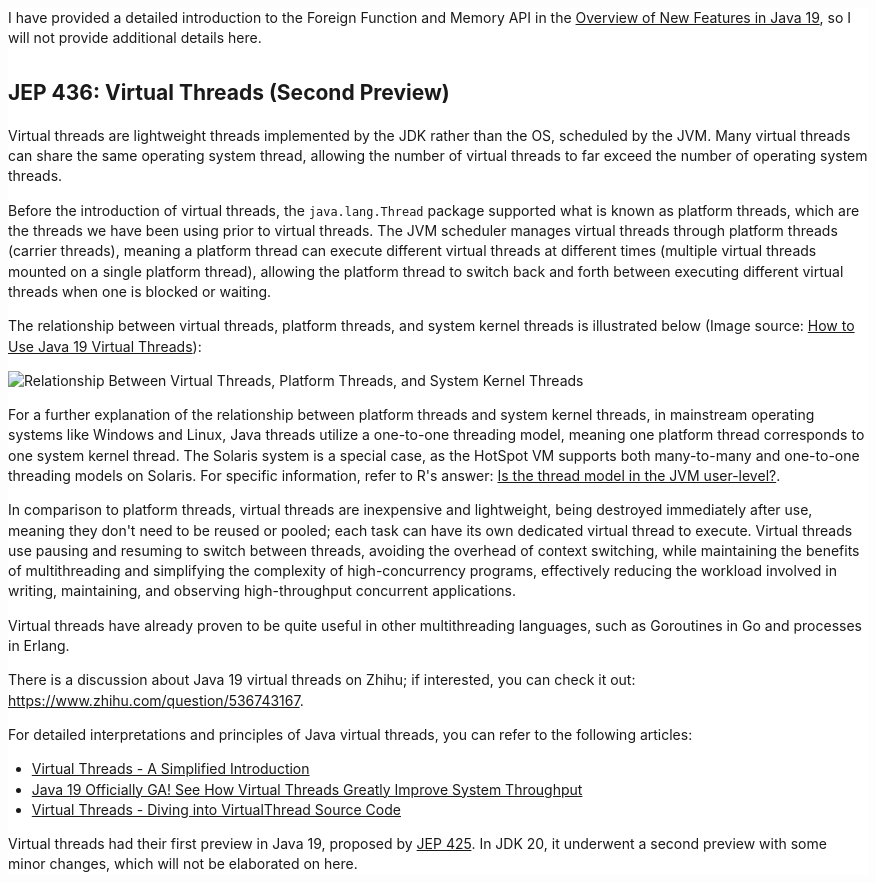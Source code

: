I have provided a detailed introduction to the Foreign Function and Memory API in the [Overview of New Features in Java 19](./java19.md), so I will not provide additional details here.

## JEP 436: Virtual Threads (Second Preview)

Virtual threads are lightweight threads implemented by the JDK rather than the OS, scheduled by the JVM. Many virtual threads can share the same operating system thread, allowing the number of virtual threads to far exceed the number of operating system threads.

Before the introduction of virtual threads, the `java.lang.Thread` package supported what is known as platform threads, which are the threads we have been using prior to virtual threads. The JVM scheduler manages virtual threads through platform threads (carrier threads), meaning a platform thread can execute different virtual threads at different times (multiple virtual threads mounted on a single platform thread), allowing the platform thread to switch back and forth between executing different virtual threads when one is blocked or waiting.

The relationship between virtual threads, platform threads, and system kernel threads is illustrated below (Image source: [How to Use Java 19 Virtual Threads](https://medium.com/javarevisited/how-to-use-java-19-virtual-threads-c16a32bad5f7)):

![Relationship Between Virtual Threads, Platform Threads, and System Kernel Threads](https://oss.javaguide.cn/github/javaguide/java/new-features/virtual-threads-platform-threads-kernel-threads-relationship.png)

For a further explanation of the relationship between platform threads and system kernel threads, in mainstream operating systems like Windows and Linux, Java threads utilize a one-to-one threading model, meaning one platform thread corresponds to one system kernel thread. The Solaris system is a special case, as the HotSpot VM supports both many-to-many and one-to-one threading models on Solaris. For specific information, refer to R's answer: [Is the thread model in the JVM user-level?](https://www.zhihu.com/question/23096638/answer/29617153).

In comparison to platform threads, virtual threads are inexpensive and lightweight, being destroyed immediately after use, meaning they don't need to be reused or pooled; each task can have its own dedicated virtual thread to execute. Virtual threads use pausing and resuming to switch between threads, avoiding the overhead of context switching, while maintaining the benefits of multithreading and simplifying the complexity of high-concurrency programs, effectively reducing the workload involved in writing, maintaining, and observing high-throughput concurrent applications.

Virtual threads have already proven to be quite useful in other multithreading languages, such as Goroutines in Go and processes in Erlang.

There is a discussion about Java 19 virtual threads on Zhihu; if interested, you can check it out: <https://www.zhihu.com/question/536743167>.

For detailed interpretations and principles of Java virtual threads, you can refer to the following articles:

- [Virtual Threads - A Simplified Introduction](https://javaguide.cn/java/concurrent/virtual-thread.html)
- [Java 19 Officially GA! See How Virtual Threads Greatly Improve System Throughput](https://mp.weixin.qq.com/s/yyApBXxpXxVwttr01Hld6Q)
- [Virtual Threads - Diving into VirtualThread Source Code](https://www.cnblogs.com/throwable/p/16758997.html)

Virtual threads had their first preview in Java 19, proposed by [JEP 425](https://openjdk.org/jeps/425). In JDK 20, it underwent a second preview with some minor changes, which will not be elaborated on here.
